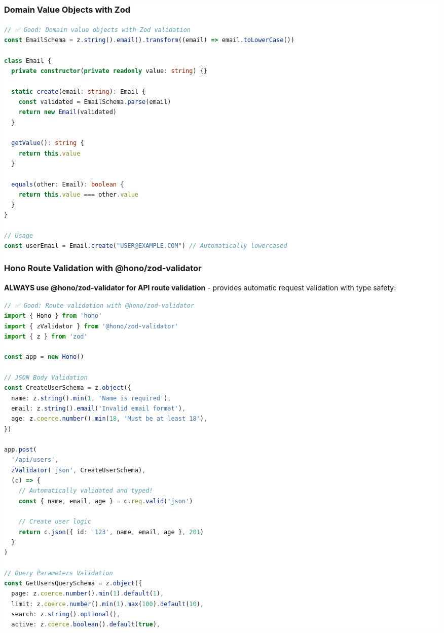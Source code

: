 ### Domain Value Objects with Zod

```typescript
// ✅ Good: Domain value objects with Zod validation
const EmailSchema = z.string().email().transform((email) => email.toLowerCase())

class Email {
  private constructor(private readonly value: string) {}
  
  static create(email: string): Email {
    const validated = EmailSchema.parse(email)
    return new Email(validated)
  }
  
  getValue(): string {
    return this.value
  }
  
  equals(other: Email): boolean {
    return this.value === other.value
  }
}

// Usage
const userEmail = Email.create("USER@EXAMPLE.COM") // Automatically lowercased
```

### Hono Route Validation with @hono/zod-validator

**ALWAYS use @hono/zod-validator for API route validation** - provides automatic request validation with type safety:

```typescript
// ✅ Good: Route validation with @hono/zod-validator
import { Hono } from 'hono'
import { zValidator } from '@hono/zod-validator'
import { z } from 'zod'

const app = new Hono()

// JSON Body Validation
const CreateUserSchema = z.object({
  name: z.string().min(1, 'Name is required'),
  email: z.string().email('Invalid email format'),
  age: z.coerce.number().min(18, 'Must be at least 18'),
})

app.post(
  '/api/users',
  zValidator('json', CreateUserSchema),
  (c) => {
    // Automatically validated and typed!
    const { name, email, age } = c.req.valid('json')
    
    // Create user logic
    return c.json({ id: '123', name, email, age }, 201)
  }
)

// Query Parameters Validation
const GetUsersQuerySchema = z.object({
  page: z.coerce.number().min(1).default(1),
  limit: z.coerce.number().min(1).max(100).default(10),
  search: z.string().optional(),
  active: z.coerce.boolean().default(true),
```